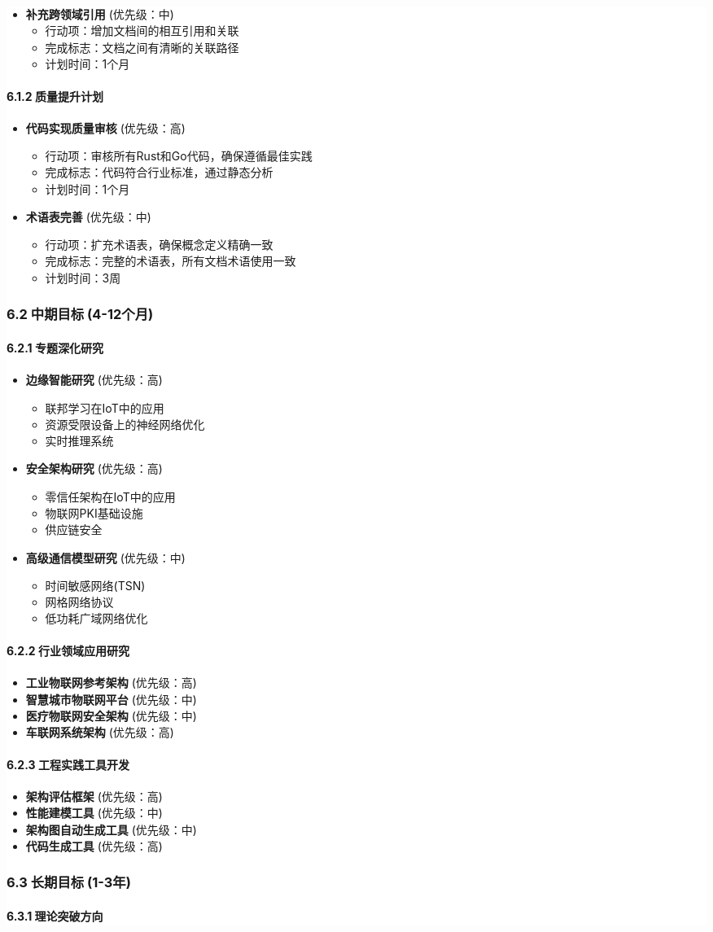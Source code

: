 - **补充跨领域引用** (优先级：中)
  - 行动项：增加文档间的相互引用和关联
  - 完成标志：文档之间有清晰的关联路径
  - 计划时间：1个月

#### 6.1.2 质量提升计划

- **代码实现质量审核** (优先级：高)
  - 行动项：审核所有Rust和Go代码，确保遵循最佳实践
  - 完成标志：代码符合行业标准，通过静态分析
  - 计划时间：1个月

- **术语表完善** (优先级：中)
  - 行动项：扩充术语表，确保概念定义精确一致
  - 完成标志：完整的术语表，所有文档术语使用一致
  - 计划时间：3周

### 6.2 中期目标 (4-12个月)

#### 6.2.1 专题深化研究

- **边缘智能研究** (优先级：高)
  - 联邦学习在IoT中的应用
  - 资源受限设备上的神经网络优化
  - 实时推理系统

- **安全架构研究** (优先级：高)
  - 零信任架构在IoT中的应用
  - 物联网PKI基础设施
  - 供应链安全

- **高级通信模型研究** (优先级：中)
  - 时间敏感网络(TSN)
  - 网格网络协议
  - 低功耗广域网络优化

#### 6.2.2 行业领域应用研究

- **工业物联网参考架构** (优先级：高)
- **智慧城市物联网平台** (优先级：中)
- **医疗物联网安全架构** (优先级：中)
- **车联网系统架构** (优先级：高)

#### 6.2.3 工程实践工具开发

- **架构评估框架** (优先级：高)
- **性能建模工具** (优先级：中)
- **架构图自动生成工具** (优先级：中)
- **代码生成工具** (优先级：高)

### 6.3 长期目标 (1-3年)

#### 6.3.1 理论突破方向
